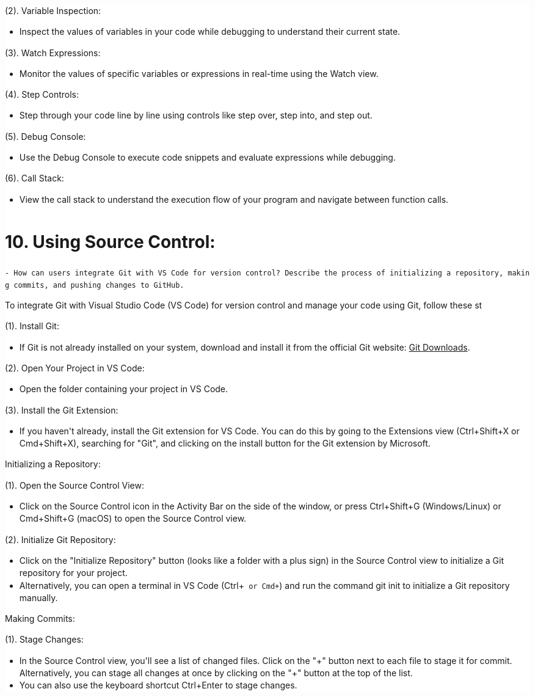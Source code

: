 (2). Variable Inspection:
   - Inspect the values of variables in your code while debugging to understand their current state.

(3). Watch Expressions:
   - Monitor the values of specific variables or expressions in real-time using the Watch view.

(4). Step Controls:
   - Step through your code line by line using controls like step over, step into, and step out.

(5). Debug Console:
   - Use the Debug Console to execute code snippets and evaluate expressions while debugging.

(6). Call Stack:
   - View the call stack to understand the execution flow of your program and navigate between function calls.



# 10. Using Source Control:
    - How can users integrate Git with VS Code for version control? Describe the process of initializing a repository, making commits, and pushing changes to GitHub.

To integrate Git with Visual Studio Code (VS Code) for version control and manage your code using Git, follow these st

(1). Install Git:
   - If Git is not already installed on your system, download and install it from the official Git website: [Git Downloads](https://git-scm.com/downloads).

(2). Open Your Project in VS Code:
   - Open the folder containing your project in VS Code.

(3). Install the Git Extension:
   - If you haven't already, install the Git extension for VS Code. You can do this by going to the Extensions view (Ctrl+Shift+X or Cmd+Shift+X), searching for "Git", and clicking on the install button for the Git extension by Microsoft.

Initializing a Repository:

(1). Open the Source Control View:
   - Click on the Source Control icon in the Activity Bar on the side of the window, or press Ctrl+Shift+G (Windows/Linux) or Cmd+Shift+G (macOS) to open the Source Control view.

(2). Initialize Git Repository:
   - Click on the "Initialize Repository" button (looks like a folder with a plus sign) in the Source Control view to initialize a Git repository for your project.
   - Alternatively, you can open a terminal in VS Code (Ctrl+` or Cmd+`) and run the command git init to initialize a Git repository manually.

Making Commits:

(1). Stage Changes:
   - In the Source Control view, you'll see a list of changed files. Click on the "+" button next to each file to stage it for commit. Alternatively, you can stage all changes at once by clicking on the "+" button at the top of the list.
   - You can also use the keyboard shortcut Ctrl+Enter to stage changes.

